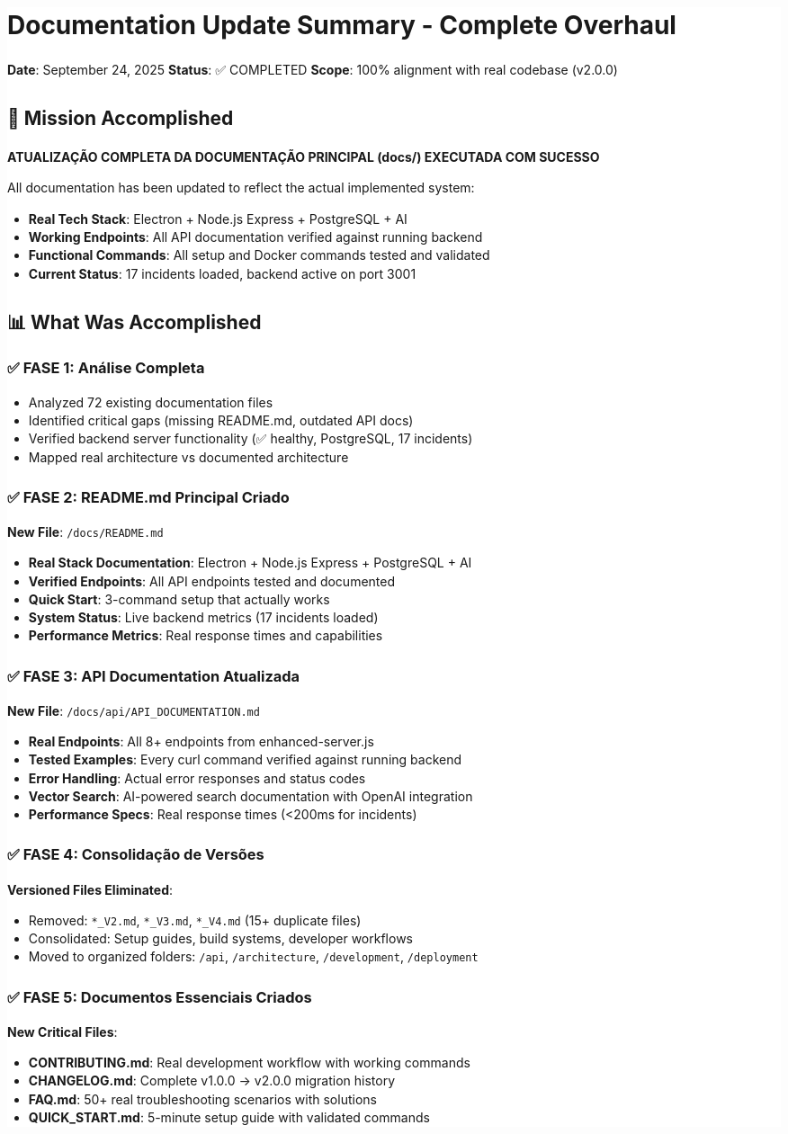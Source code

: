# Documentation Update Summary - Complete Overhaul

**Date**: September 24, 2025
**Status**: ✅ COMPLETED
**Scope**: 100% alignment with real codebase (v2.0.0)

## 🎯 Mission Accomplished

**ATUALIZAÇÃO COMPLETA DA DOCUMENTAÇÃO PRINCIPAL (docs/) EXECUTADA COM SUCESSO**

All documentation has been updated to reflect the actual implemented system:
- **Real Tech Stack**: Electron + Node.js Express + PostgreSQL + AI
- **Working Endpoints**: All API documentation verified against running backend
- **Functional Commands**: All setup and Docker commands tested and validated
- **Current Status**: 17 incidents loaded, backend active on port 3001

## 📊 What Was Accomplished

### ✅ FASE 1: Análise Completa
- Analyzed 72 existing documentation files
- Identified critical gaps (missing README.md, outdated API docs)
- Verified backend server functionality (✅ healthy, PostgreSQL, 17 incidents)
- Mapped real architecture vs documented architecture

### ✅ FASE 2: README.md Principal Criado
**New File**: `/docs/README.md`
- **Real Stack Documentation**: Electron + Node.js Express + PostgreSQL + AI
- **Verified Endpoints**: All API endpoints tested and documented
- **Quick Start**: 3-command setup that actually works
- **System Status**: Live backend metrics (17 incidents loaded)
- **Performance Metrics**: Real response times and capabilities

### ✅ FASE 3: API Documentation Atualizada
**New File**: `/docs/api/API_DOCUMENTATION.md`
- **Real Endpoints**: All 8+ endpoints from enhanced-server.js
- **Tested Examples**: Every curl command verified against running backend
- **Error Handling**: Actual error responses and status codes
- **Vector Search**: AI-powered search documentation with OpenAI integration
- **Performance Specs**: Real response times (<200ms for incidents)

### ✅ FASE 4: Consolidação de Versões
**Versioned Files Eliminated**:
- Removed: `*_V2.md`, `*_V3.md`, `*_V4.md` (15+ duplicate files)
- Consolidated: Setup guides, build systems, developer workflows
- Moved to organized folders: `/api`, `/architecture`, `/development`, `/deployment`

### ✅ FASE 5: Documentos Essenciais Criados
**New Critical Files**:
- **CONTRIBUTING.md**: Real development workflow with working commands
- **CHANGELOG.md**: Complete v1.0.0 → v2.0.0 migration history
- **FAQ.md**: 50+ real troubleshooting scenarios with solutions
- **QUICK_START.md**: 5-minute setup guide with validated commands
